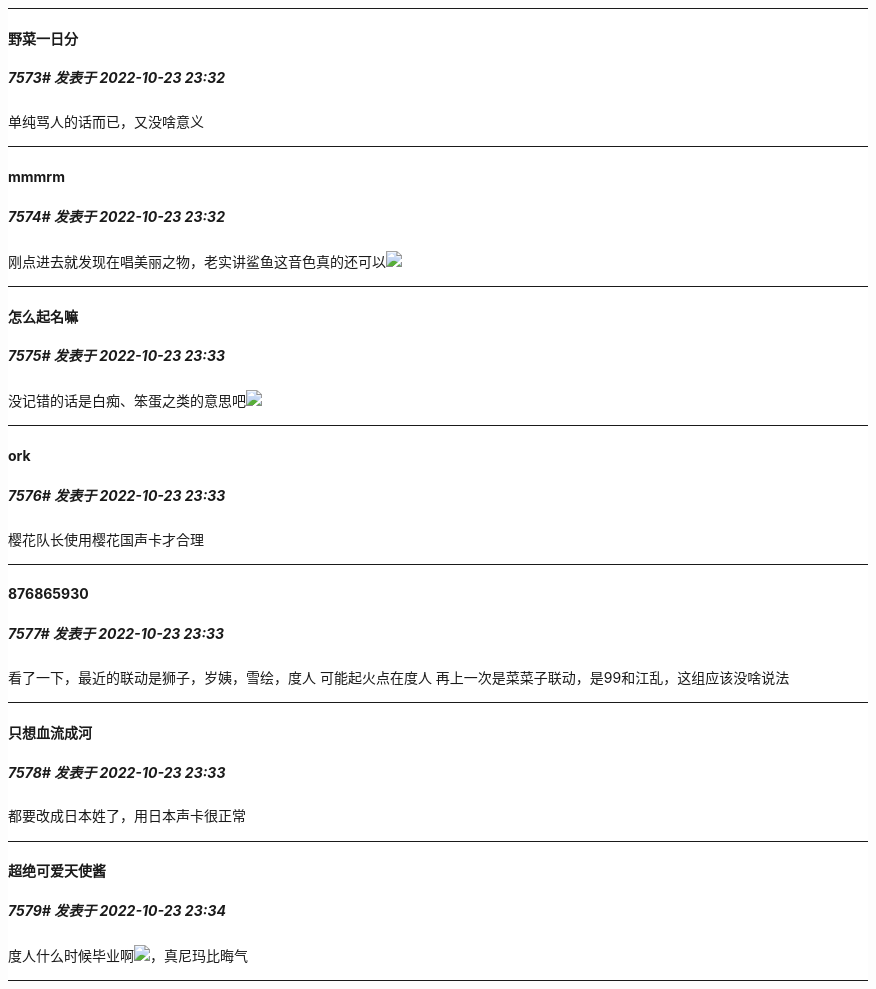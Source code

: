 *****

####  野菜一日分  
##### 7573#       发表于 2022-10-23 23:32

单纯骂人的话而已，又没啥意义

*****

####  mmmrm  
##### 7574#       发表于 2022-10-23 23:32

刚点进去就发现在唱美丽之物，老实讲鲨鱼这音色真的还可以<img src="https://static.saraba1st.com/image/smiley/face2017/067.png" referrerpolicy="no-referrer">

*****

####  怎么起名嘛  
##### 7575#       发表于 2022-10-23 23:33

没记错的话是白痴、笨蛋之类的意思吧<img src="https://static.saraba1st.com/image/smiley/face2017/024.png" referrerpolicy="no-referrer">

*****

####  ork  
##### 7576#       发表于 2022-10-23 23:33

樱花队长使用樱花国声卡才合理

*****

####  876865930  
##### 7577#       发表于 2022-10-23 23:33

看了一下，最近的联动是狮子，岁姨，雪绘，度人
可能起火点在度人
再上一次是菜菜子联动，是99和江乱，这组应该没啥说法

*****

####  只想血流成河  
##### 7578#       发表于 2022-10-23 23:33

都要改成日本姓了，用日本声卡很正常

*****

####  超绝可爱天使酱  
##### 7579#       发表于 2022-10-23 23:34

度人什么时候毕业啊<img src="https://static.saraba1st.com/image/smiley/face2017/009.gif" referrerpolicy="no-referrer">，真尼玛比晦气

*****
